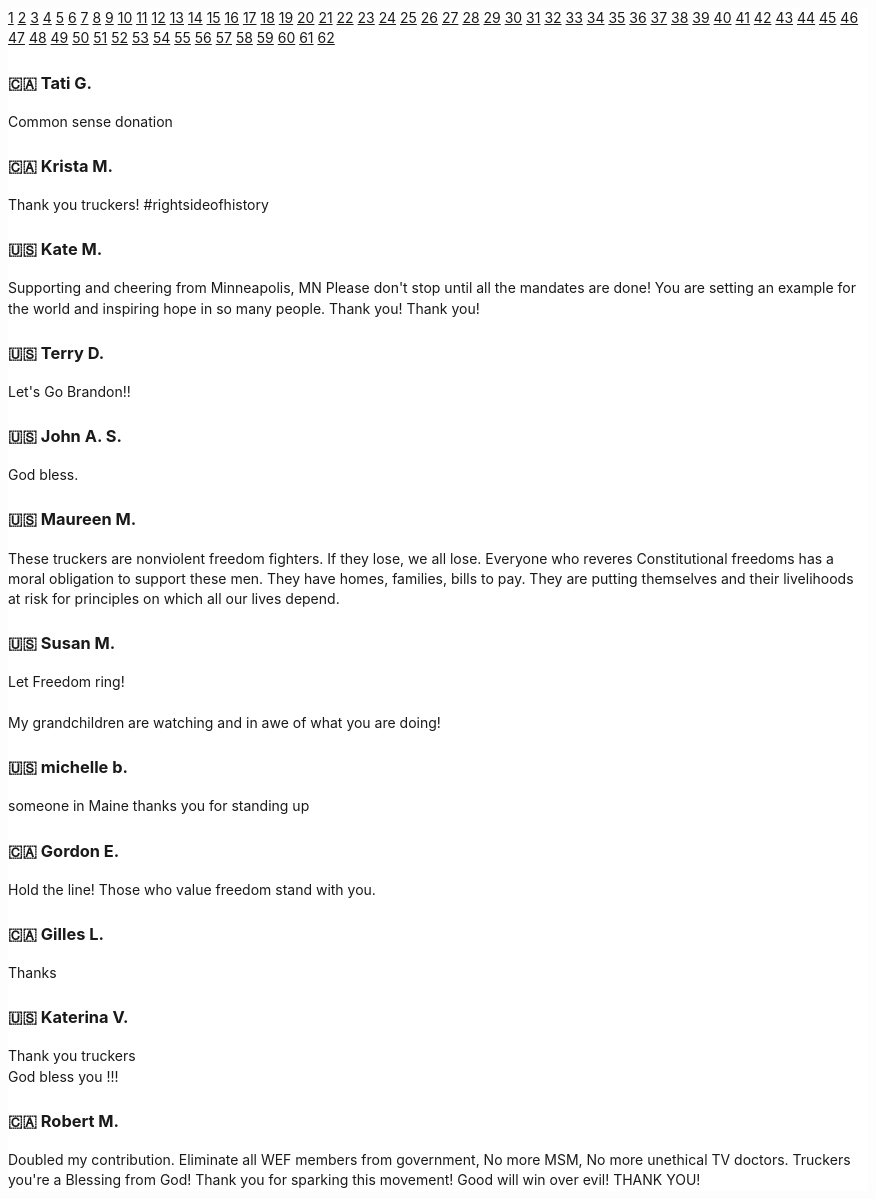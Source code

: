 

[1](index.md) [2](2.md) [3](3.md) [4](4.md) [5](5.md) [6](6.md) [7](7.md) [8](8.md) [9](9.md) [10](10.md) [11](11.md) [12](12.md) [13](13.md) [14](14.md) [15](15.md) [16](16.md) [17](17.md) [18](18.md) [19](19.md) [20](20.md) [21](21.md) [22](22.md) [23](23.md) [24](24.md) [25](25.md) [26](26.md) [27](27.md) [28](28.md) [29](29.md) [30](30.md) [31](31.md) [32](32.md) [33](33.md) [34](34.md) [35](35.md) [36](36.md) [37](37.md) [38](38.md) [39](39.md) [40](40.md) [41](41.md) [42](42.md) [43](43.md) [44](44.md) [45](45.md) [46](46.md) [47](47.md) [48](48.md) [49](49.md) [50](50.md) [51](51.md) [52](52.md) [53](53.md) [54](54.md) [55](55.md) [56](56.md) [57](57.md) [58](58.md) [59](59.md) [60](60.md) [61](61.md) [62](62.md) 

### 🇨🇦 Tati G.
Common sense donation 

### 🇨🇦 Krista M.
Thank you truckers!  #rightsideofhistory

### 🇺🇸 Kate  M.
Supporting and cheering from Minneapolis, MN  Please don't stop until all the mandates are done! You are setting an example for the world and inspiring hope in so many people. Thank you! Thank you!<br />

### 🇺🇸 Terry D.
Let's Go Brandon!!  

### 🇺🇸 John A. S.
God bless. 

### 🇺🇸 Maureen M.
These truckers are nonviolent freedom fighters. If they lose, we all lose. Everyone who reveres Constitutional freedoms has a moral obligation to support these men. They have homes, families, bills to pay. They are putting themselves and their livelihoods at risk for principles on which all our lives depend.

### 🇺🇸 Susan M.
Let Freedom ring! <br /><br />My grandchildren are watching and in awe of what you are doing! 

### 🇺🇸 michelle b.
someone in Maine thanks you for standing up

### 🇨🇦 Gordon E.
Hold the line! Those who value freedom stand with you.

### 🇨🇦 Gilles L.
Thanks

### 🇺🇸 Katerina V.
Thank you truckers <br />God bless you !!!

### 🇨🇦 Robert M.
Doubled my contribution. Eliminate all WEF members from government, No more MSM, No more unethical TV doctors. Truckers you're a Blessing from God! Thank you for sparking this movement! Good will win over evil! THANK YOU!

